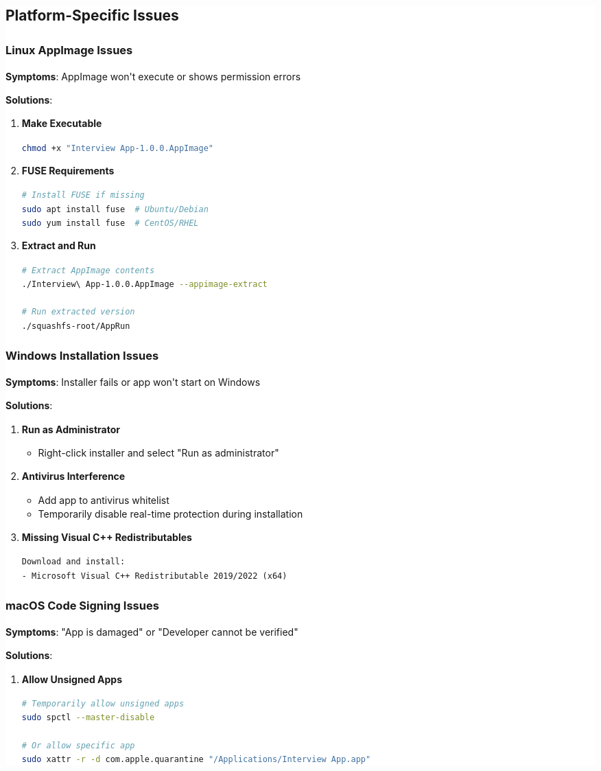 ## Platform-Specific Issues

### Linux AppImage Issues

**Symptoms**: AppImage won't execute or shows permission errors

**Solutions**:

1. **Make Executable**
   ```bash
   chmod +x "Interview App-1.0.0.AppImage"
   ```

2. **FUSE Requirements**
   ```bash
   # Install FUSE if missing
   sudo apt install fuse  # Ubuntu/Debian
   sudo yum install fuse  # CentOS/RHEL
   ```

3. **Extract and Run**
   ```bash
   # Extract AppImage contents
   ./Interview\ App-1.0.0.AppImage --appimage-extract
   
   # Run extracted version
   ./squashfs-root/AppRun
   ```

### Windows Installation Issues

**Symptoms**: Installer fails or app won't start on Windows

**Solutions**:

1. **Run as Administrator**
   - Right-click installer and select "Run as administrator"

2. **Antivirus Interference**
   - Add app to antivirus whitelist
   - Temporarily disable real-time protection during installation

3. **Missing Visual C++ Redistributables**
   ```
   Download and install:
   - Microsoft Visual C++ Redistributable 2019/2022 (x64)
   ```

### macOS Code Signing Issues

**Symptoms**: "App is damaged" or "Developer cannot be verified"

**Solutions**:

1. **Allow Unsigned Apps**
   ```bash
   # Temporarily allow unsigned apps
   sudo spctl --master-disable
   
   # Or allow specific app
   sudo xattr -r -d com.apple.quarantine "/Applications/Interview App.app"
   ```
